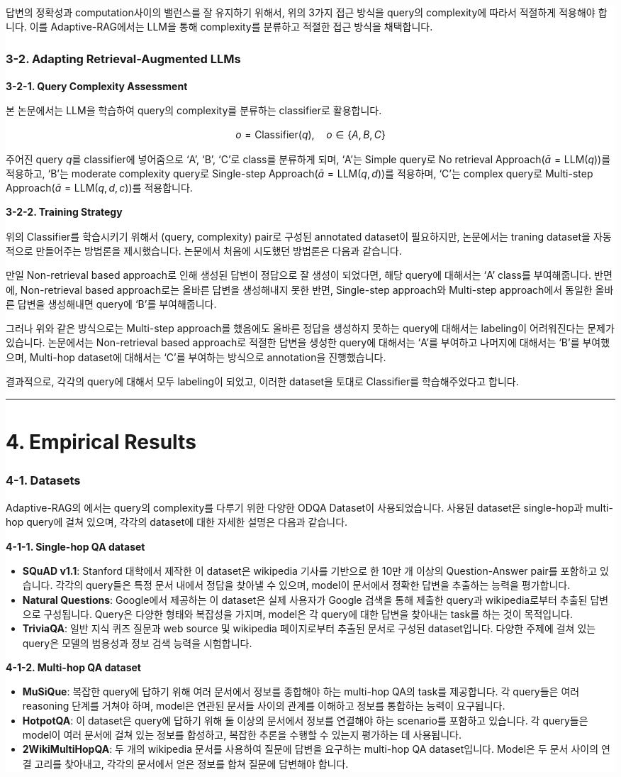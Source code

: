 답변의 정확성과 computation사이의 밸런스를 잘 유지하기 위해서, 위의 3가지 접근 방식을 query의 complexity에 따라서 적절하게 적용해야 합니다. 이를 Adaptive-RAG에서는 LLM을 통해 complexity를 분류하고 적절한 접근 방식을 채택합니다.

### **3-2. Adapting Retrieval-Augmented LLMs**

**3-2-1. Query Complexity Assessment**

본 논문에서는 LLM을 학습하여 query의 complexity를 분류하는 classifier로 활용합니다. 

$$
o = \text{Classifier}(q), \quad o \in{\{A,B,C\}}
$$

주어진 query $q$를 classifier에 넣어줌으로 ‘A’, ‘B’, ‘C’로 class를 분류하게 되며, ‘A’는 Simple query로 No retrieval Approach($\bar{a} = \text{LLM}(q)$)를 적용하고, ‘B’는 moderate complexity query로 Single-step Approach($\bar{a} = \text{LLM}(q,d)$)를 적용하며, ‘C’는 complex query로 Multi-step Approach($\bar{a} = \text{LLM}(q,d,c)$)를 적용합니다. 

**3-2-2. Training Strategy**

위의 Classifier를 학습시키기 위해서 (query, complexity) pair로 구성된 annotated dataset이 필요하지만, 논문에서는 traning dataset을 자동적으로 만들어주는 방법론을 제시했습니다. 논문에서 처음에 시도했던 방법론은 다음과 같습니다.

만일 Non-retrieval based approach로 인해 생성된 답변이 정답으로 잘 생성이 되었다면, 해당 query에 대해서는 ‘A’ class를 부여해줍니다. 반면에, Non-retrieval based approach로는 올바른 답변을 생성해내지 못한 반면, Single-step approach와 Multi-step approach에서 동일한 올바른 답변을 생성해내면 query에 ‘B’를 부여해줍니다. 

그러나 위와 같은 방식으로는 Multi-step approach를 했음에도 올바른 정답을 생성하지 못하는 query에 대해서는 labeling이 어려워진다는 문제가 있습니다. 논문에서는 Non-retrieval based approach로 적절한 답변을 생성한 query에 대해서는 ‘A’를 부여하고 나머지에 대해서는 ‘B’를 부여했으며, Multi-hop dataset에 대해서는 ‘C’를 부여하는 방식으로 annotation을 진행했습니다. 

결과적으로, 각각의 query에 대해서 모두 labeling이 되었고, 이러한 dataset을 토대로 Classifier를 학습해주었다고 합니다. 

---

# **4. Empirical Results**

### **4-1. Datasets**

Adaptive-RAG의 에서는 query의 complexity를 다루기 위한 다양한 ODQA Dataset이 사용되었습니다. 사용된 dataset은 single-hop과 multi-hop query에 걸쳐 있으며, 각각의 dataset에 대한 자세한 설명은 다음과 같습니다.

**4-1-1. Single-hop QA dataset** 

- **SQuAD v1.1**: Stanford 대학에서 제작한 이 dataset은 wikipedia 기사를 기반으로 한 10만 개 이상의 Question-Answer pair를 포함하고 있습니다. 각각의 query들은 특정 문서 내에서 정답을 찾아낼 수 있으며, model이 문서에서 정확한 답변을 추출하는 능력을 평가합니다.
- **Natural Questions**: Google에서 제공하는 이 dataset은 실제 사용자가 Google 검색을 통해 제출한 query과 wikipedia로부터 추출된 답변으로 구성됩니다. Query은 다양한 형태와 복잡성을 가지며, model은 각 query에 대한 답변을 찾아내는 task를 하는 것이 목적입니다.
- **TriviaQA**: 일반 지식 퀴즈 질문과 web source 및 wikipedia 페이지로부터 추출된 문서로 구성된 dataset입니다. 다양한 주제에 걸쳐 있는 query은 모델의 범용성과 정보 검색 능력을 시험합니다.

**4-1-2. Multi-hop QA dataset**

- **MuSiQue**: 복잡한 query에 답하기 위해 여러 문서에서 정보를 종합해야 하는 multi-hop QA의 task를 제공합니다. 각 query들은 여러 reasoning 단계를 거쳐야 하며, model은 연관된 문서들 사이의 관계를 이해하고 정보를 통합하는 능력이 요구됩니다.
- **HotpotQA**: 이 dataset은 query에 답하기 위해 둘 이상의 문서에서 정보를 연결해야 하는 scenario를 포함하고 있습니다. 각 query들은 model이 여러 문서에 걸쳐 있는 정보를 합성하고, 복잡한 추론을 수행할 수 있는지 평가하는 데 사용됩니다.
- **2WikiMultiHopQA**: 두 개의 wikipedia 문서를 사용하여 질문에 답변을 요구하는 multi-hop QA dataset입니다. Model은 두 문서 사이의 연결 고리를 찾아내고, 각각의 문서에서 얻은 정보를 합쳐 질문에 답변해야 합니다.
